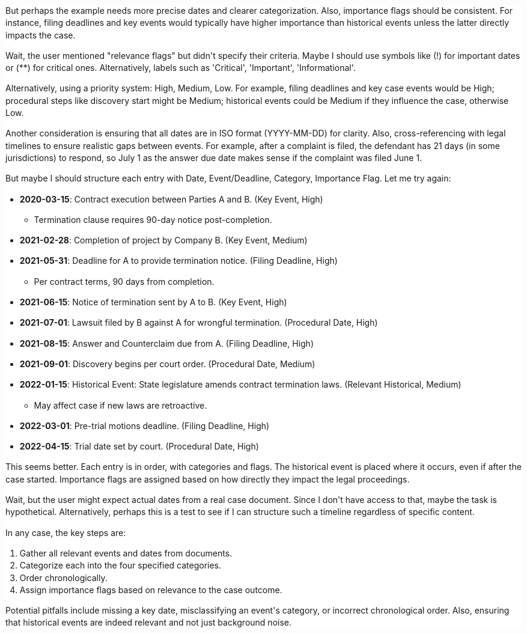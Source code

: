 But perhaps the example needs more precise dates and clearer categorization. Also, importance flags should be consistent. For instance, filing deadlines and key events would typically have higher importance than historical events unless the latter directly impacts the case.

Wait, the user mentioned "relevance flags" but didn't specify their criteria. Maybe I should use symbols like (!) for important dates or (**) for critical ones. Alternatively, labels such as 'Critical', 'Important', 'Informational'.

Alternatively, using a priority system: High, Medium, Low. For example, filing deadlines and key case events would be High; procedural steps like discovery start might be Medium; historical events could be Medium if they influence the case, otherwise Low.

Another consideration is ensuring that all dates are in ISO format (YYYY-MM-DD) for clarity. Also, cross-referencing with legal timelines to ensure realistic gaps between events. For example, after a complaint is filed, the defendant has 21 days (in some jurisdictions) to respond, so July 1 as the answer due date makes sense if the complaint was filed June 1.

But maybe I should structure each entry with Date, Event/Deadline, Category, Importance Flag. Let me try again:

- **2020-03-15**: Contract execution between Parties A and B. (Key Event, High)
   - Termination clause requires 90-day notice post-completion.

- **2021-02-28**: Completion of project by Company B. (Key Event, Medium)

- **2021-05-31**: Deadline for A to provide termination notice. (Filing Deadline, High)
   - Per contract terms, 90 days from completion.

- **2021-06-15**: Notice of termination sent by A to B. (Key Event, High)

- **2021-07-01**: Lawsuit filed by B against A for wrongful termination. (Procedural Date, High)

- **2021-08-15**: Answer and Counterclaim due from A. (Filing Deadline, High)

- **2021-09-01**: Discovery begins per court order. (Procedural Date, Medium)

- **2022-01-15**: Historical Event: State legislature amends contract termination laws. (Relevant Historical, Medium)
   - May affect case if new laws are retroactive.

- **2022-03-01**: Pre-trial motions deadline. (Filing Deadline, High)

- **2022-04-15**: Trial date set by court. (Procedural Date, High)

This seems better. Each entry is in order, with categories and flags. The historical event is placed where it occurs, even if after the case started. Importance flags are assigned based on how directly they impact the legal proceedings.

Wait, but the user might expect actual dates from a real case document. Since I don't have access to that, maybe the task is hypothetical. Alternatively, perhaps this is a test to see if I can structure such a timeline regardless of specific content.

In any case, the key steps are:

1. Gather all relevant events and dates from documents.
2. Categorize each into the four specified categories.
3. Order chronologically.
4. Assign importance flags based on relevance to the case outcome.

Potential pitfalls include missing a key date, misclassifying an event's category, or incorrect chronological order. Also, ensuring that historical events are indeed relevant and not just background noise.
